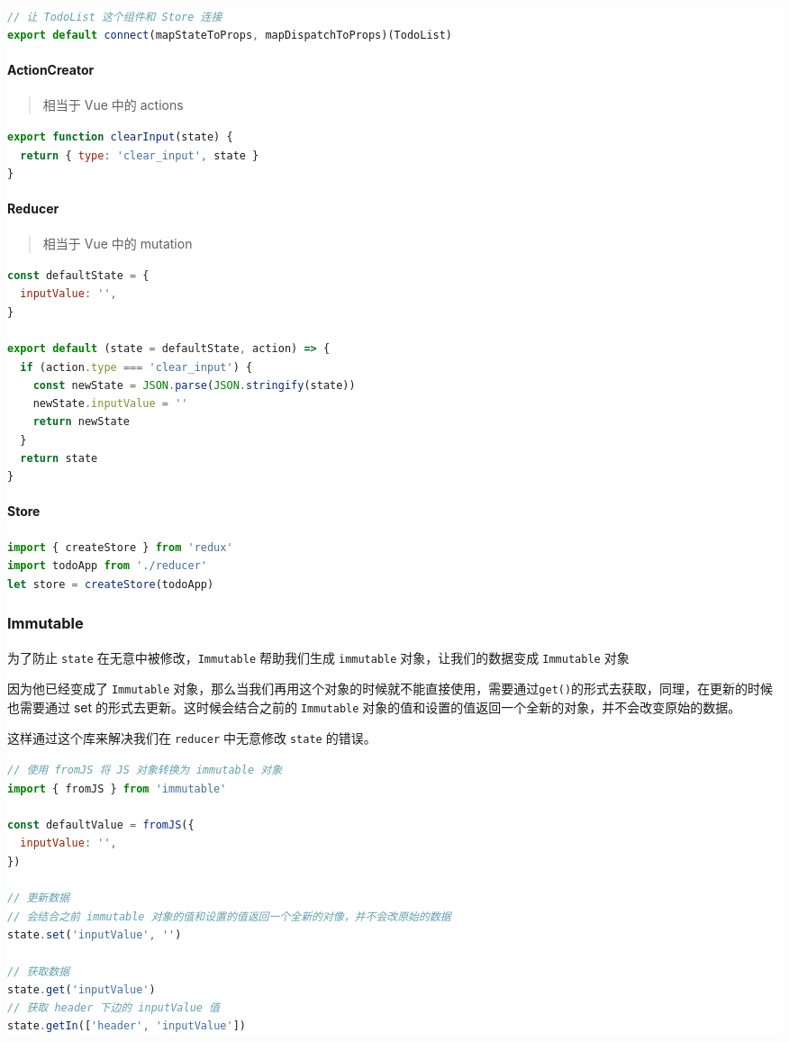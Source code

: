 ```jsx
// 让 TodoList 这个组件和 Store 连接
export default connect(mapStateToProps, mapDispatchToProps)(TodoList)
```

#### ActionCreator

> 相当于 Vue 中的 actions

```jsx
export function clearInput(state) {
  return { type: 'clear_input', state }
}
```

#### Reducer

> 相当于 Vue 中的 mutation

```jsx
const defaultState = {
  inputValue: '',
}

export default (state = defaultState, action) => {
  if (action.type === 'clear_input') {
    const newState = JSON.parse(JSON.stringify(state))
    newState.inputValue = ''
    return newState
  }
  return state
}
```

#### Store

```jsx
import { createStore } from 'redux'
import todoApp from './reducer'
let store = createStore(todoApp)
```

### Immutable

为了防止 `state` 在无意中被修改，`Immutable` 帮助我们生成 `immutable` 对象，让我们的数据变成 `Immutable` 对象

因为他已经变成了 `Immutable` 对象，那么当我们再用这个对象的时候就不能直接使用，需要通过`get()`的形式去获取，同理，在更新的时候也需要通过 set 的形式去更新。这时候会结合之前的 `Immutable` 对象的值和设置的值返回一个全新的对象，并不会改变原始的数据。

这样通过这个库来解决我们在 `reducer` 中无意修改 `state` 的错误。

```jsx
// 使用 fromJS 将 JS 对象转换为 immutable 对象
import { fromJS } from 'immutable'

const defaultValue = fromJS({
  inputValue: '',
})

// 更新数据
// 会结合之前 immutable 对象的值和设置的值返回一个全新的对像，并不会改原始的数据
state.set('inputValue', '')

// 获取数据
state.get('inputValue')
// 获取 header 下边的 inputValue 值
state.getIn(['header', 'inputValue'])
```
